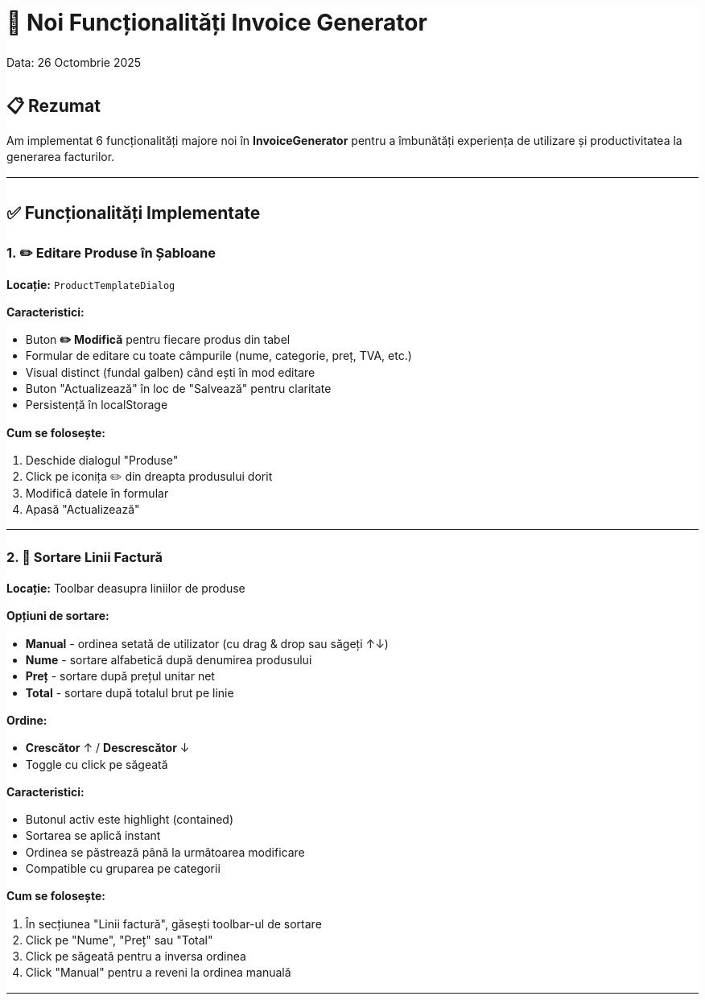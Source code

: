 # 🚀 Noi Funcționalități Invoice Generator

Data: 26 Octombrie 2025

## 📋 Rezumat

Am implementat 6 funcționalități majore noi în **InvoiceGenerator** pentru a îmbunătăți experiența de utilizare și productivitatea la generarea facturilor.

---

## ✅ Funcționalități Implementate

### 1. ✏️ **Editare Produse în Șabloane**

**Locație:** `ProductTemplateDialog`

**Caracteristici:**
- Buton **✏️ Modifică** pentru fiecare produs din tabel
- Formular de editare cu toate câmpurile (nume, categorie, preț, TVA, etc.)
- Visual distinct (fundal galben) când ești în mod editare
- Buton "Actualizează" în loc de "Salvează" pentru claritate
- Persistență în localStorage

**Cum se folosește:**
1. Deschide dialogul "Produse"
2. Click pe iconița ✏️ din dreapta produsului dorit
3. Modifică datele în formular
4. Apasă "Actualizează"

---

### 2. 🔧 **Sortare Linii Factură**

**Locație:** Toolbar deasupra liniilor de produse

**Opțiuni de sortare:**
- **Manual** - ordinea setată de utilizator (cu drag & drop sau săgeți ↑↓)
- **Nume** - sortare alfabetică după denumirea produsului
- **Preț** - sortare după prețul unitar net
- **Total** - sortare după totalul brut pe linie

**Ordine:**
- **Crescător** ↑ / **Descrescător** ↓
- Toggle cu click pe săgeată

**Caracteristici:**
- Butonul activ este highlight (contained)
- Sortarea se aplică instant
- Ordinea se păstrează până la următoarea modificare
- Compatible cu gruparea pe categorii

**Cum se folosește:**
1. În secțiunea "Linii factură", găsești toolbar-ul de sortare
2. Click pe "Nume", "Preț" sau "Total"
3. Click pe săgeată pentru a inversa ordinea
4. Click "Manual" pentru a reveni la ordinea manuală

---